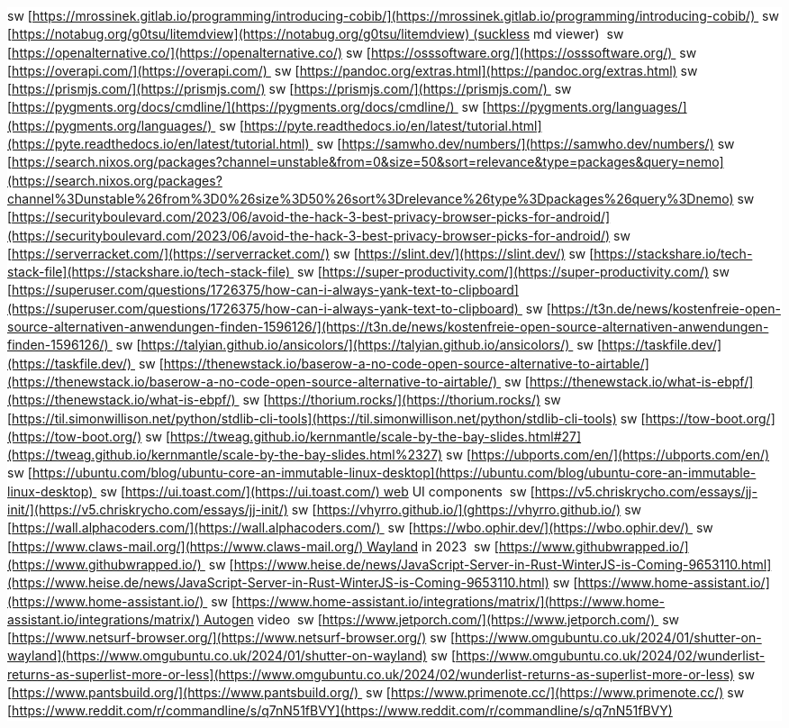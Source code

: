 sw [https://mrossinek.gitlab.io/programming/introducing-cobib/](https://mrossinek.gitlab.io/programming/introducing-cobib/) 
sw [https://notabug.org/g0tsu/litemdview](https://notabug.org/g0tsu/litemdview) (suckless md viewer) 
sw [https://openalternative.co/](https://openalternative.co/)
sw [https://osssoftware.org/](https://osssoftware.org/) 
sw [https://overapi.com/](https://overapi.com/) 
sw [https://pandoc.org/extras.html](https://pandoc.org/extras.html)
sw [https://prismjs.com/](https://prismjs.com/)
sw [https://prismjs.com/](https://prismjs.com/) 
sw [https://pygments.org/docs/cmdline/](https://pygments.org/docs/cmdline/) 
sw [https://pygments.org/languages/](https://pygments.org/languages/) 
sw [https://pyte.readthedocs.io/en/latest/tutorial.html](https://pyte.readthedocs.io/en/latest/tutorial.html) 
sw [https://samwho.dev/numbers/](https://samwho.dev/numbers/)
sw [https://search.nixos.org/packages?channel=unstable&from=0&size=50&sort=relevance&type=packages&query=nemo](https://search.nixos.org/packages?channel%3Dunstable%26from%3D0%26size%3D50%26sort%3Drelevance%26type%3Dpackages%26query%3Dnemo)
sw [https://securityboulevard.com/2023/06/avoid-the-hack-3-best-privacy-browser-picks-for-android/](https://securityboulevard.com/2023/06/avoid-the-hack-3-best-privacy-browser-picks-for-android/)
sw [https://serverracket.com/](https://serverracket.com/)
sw [https://slint.dev/](https://slint.dev/)
sw [https://stackshare.io/tech-stack-file](https://stackshare.io/tech-stack-file) 
sw [https://super-productivity.com/](https://super-productivity.com/)
sw [https://superuser.com/questions/1726375/how-can-i-always-yank-text-to-clipboard](https://superuser.com/questions/1726375/how-can-i-always-yank-text-to-clipboard) 
sw [https://t3n.de/news/kostenfreie-open-source-alternativen-anwendungen-finden-1596126/](https://t3n.de/news/kostenfreie-open-source-alternativen-anwendungen-finden-1596126/) 
sw [https://talyian.github.io/ansicolors/](https://talyian.github.io/ansicolors/) 
sw [https://taskfile.dev/](https://taskfile.dev/) 
sw [https://thenewstack.io/baserow-a-no-code-open-source-alternative-to-airtable/](https://thenewstack.io/baserow-a-no-code-open-source-alternative-to-airtable/) 
sw [https://thenewstack.io/what-is-ebpf/](https://thenewstack.io/what-is-ebpf/) 
sw [https://thorium.rocks/](https://thorium.rocks/)
sw [https://til.simonwillison.net/python/stdlib-cli-tools](https://til.simonwillison.net/python/stdlib-cli-tools)
sw [https://tow-boot.org/](https://tow-boot.org/)
sw [https://tweag.github.io/kernmantle/scale-by-the-bay-slides.html#27](https://tweag.github.io/kernmantle/scale-by-the-bay-slides.html%2327)
sw [https://ubports.com/en/](https://ubports.com/en/)
sw [https://ubuntu.com/blog/ubuntu-core-an-immutable-linux-desktop](https://ubuntu.com/blog/ubuntu-core-an-immutable-linux-desktop) 
sw [https://ui.toast.com/](https://ui.toast.com/) web UI components 
sw [https://v5.chriskrycho.com/essays/jj-init/](https://v5.chriskrycho.com/essays/jj-init/)
sw [https://vhyrro.github.io/](ghttps://vhyrro.github.io/)
sw [https://wall.alphacoders.com/](https://wall.alphacoders.com/) 
sw [https://wbo.ophir.dev/](https://wbo.ophir.dev/) 
sw [https://www.claws-mail.org/](https://www.claws-mail.org/) Wayland in 2023 
sw [https://www.githubwrapped.io/](https://www.githubwrapped.io/) 
sw [https://www.heise.de/news/JavaScript-Server-in-Rust-WinterJS-is-Coming-9653110.html](https://www.heise.de/news/JavaScript-Server-in-Rust-WinterJS-is-Coming-9653110.html)
sw [https://www.home-assistant.io/](https://www.home-assistant.io/) 
sw [https://www.home-assistant.io/integrations/matrix/](https://www.home-assistant.io/integrations/matrix/) Autogen video 
sw [https://www.jetporch.com/](https://www.jetporch.com/) 
sw [https://www.netsurf-browser.org/](https://www.netsurf-browser.org/)
sw [https://www.omgubuntu.co.uk/2024/01/shutter-on-wayland](https://www.omgubuntu.co.uk/2024/01/shutter-on-wayland)
sw [https://www.omgubuntu.co.uk/2024/02/wunderlist-returns-as-superlist-more-or-less](https://www.omgubuntu.co.uk/2024/02/wunderlist-returns-as-superlist-more-or-less)
sw [https://www.pantsbuild.org/](https://www.pantsbuild.org/) 
sw [https://www.primenote.cc/](https://www.primenote.cc/)
sw [https://www.reddit.com/r/commandline/s/q7nN51fBVY](https://www.reddit.com/r/commandline/s/q7nN51fBVY)